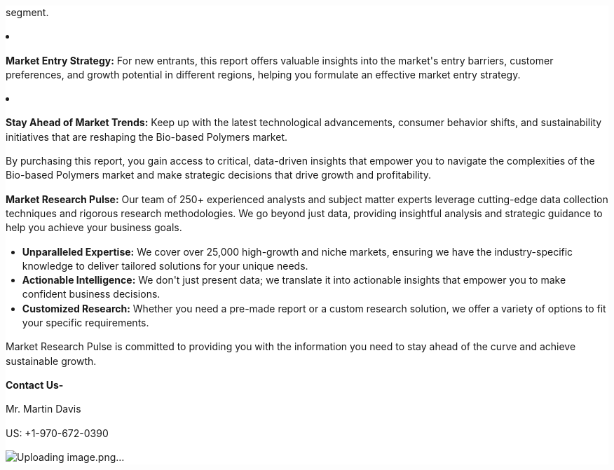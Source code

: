 segment.</p></li><li><p><strong>Market Entry Strategy:</strong> For new entrants, this report offers valuable insights into the market's entry barriers, customer preferences, and growth potential in different regions, helping you formulate an effective market entry strategy.</p></li><li><p><strong>Stay Ahead of Market Trends:</strong> Keep up with the latest technological advancements, consumer behavior shifts, and sustainability initiatives that are reshaping the Bio-based Polymers market.</p></li></ol><p>By purchasing this report, you gain access to critical, data-driven insights that empower you to navigate the complexities of the Bio-based Polymers market and make strategic decisions that drive growth and profitability.</p><p><strong>Market Research Pulse:</strong>&nbsp;Our team of 250+ experienced analysts and subject matter experts leverage cutting-edge data collection techniques and rigorous research methodologies. We go beyond just data, providing insightful analysis and strategic guidance to help you achieve your business goals.</p><ul><li><strong>Unparalleled Expertise:</strong>&nbsp;We cover over 25,000 high-growth and niche markets, ensuring we have the industry-specific knowledge to deliver tailored solutions for your unique needs.</li><li><strong>Actionable Intelligence:</strong>&nbsp;We don't just present data; we translate it into actionable insights that empower you to make confident business decisions.</li><li><strong>Customized Research:</strong>&nbsp;Whether you need a pre-made report or a custom research solution, we offer a variety of options to fit your specific requirements.</li></ul><p>Market Research Pulse is committed to providing you with the information you need to stay ahead of the curve and achieve sustainable growth.</p><p><strong>Contact Us-</strong></p><p>Mr. Martin Davis</p><p>US: +1-970-672-0390</p>
![Uploading image.png…]()
